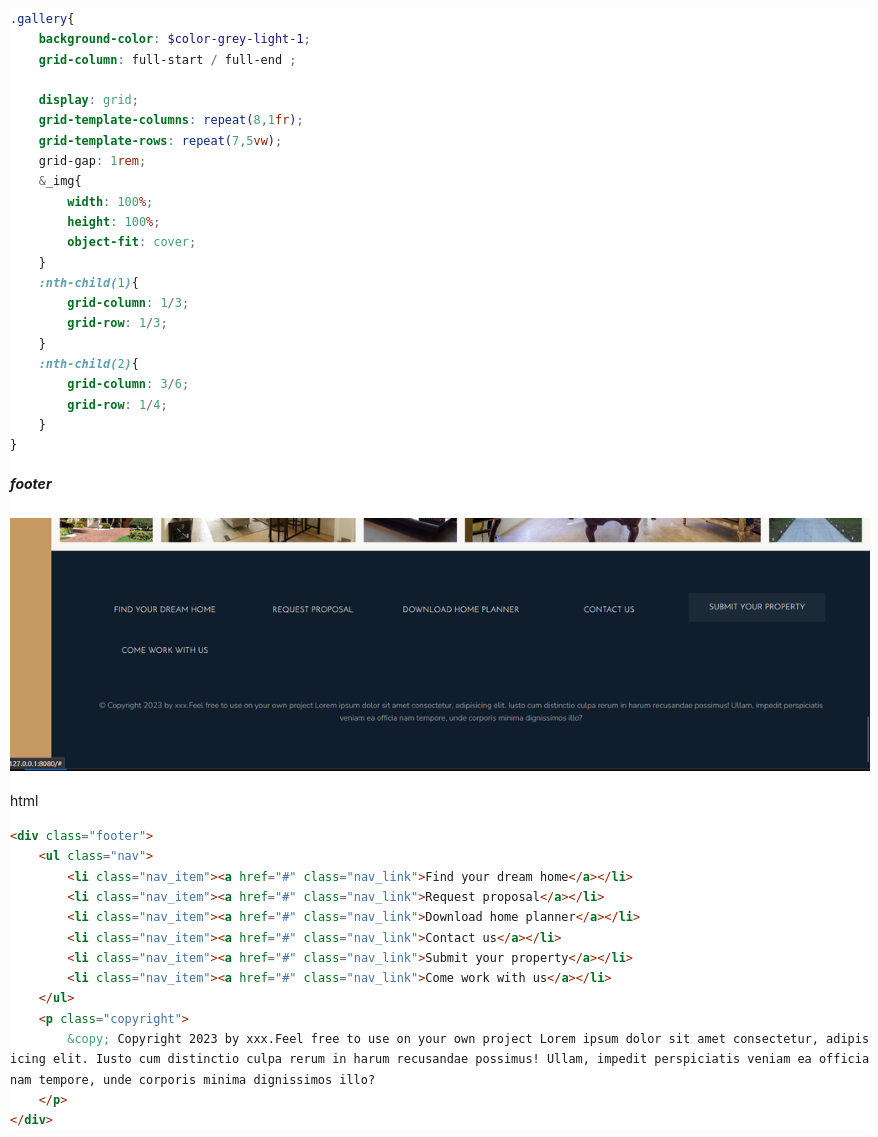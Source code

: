 

```scss
.gallery{
    background-color: $color-grey-light-1;
    grid-column: full-start / full-end ;

    display: grid;
    grid-template-columns: repeat(8,1fr);
    grid-template-rows: repeat(7,5vw);
    grid-gap: 1rem;
    &_img{
        width: 100%;
        height: 100%;
        object-fit: cover;
    }
    :nth-child(1){
        grid-column: 1/3;
        grid-row: 1/3;
    }
    :nth-child(2){
        grid-column: 3/6;
        grid-row: 1/4;
    }
}
```

##### footer

![image-20230507192747261](Sass学习笔记.assets/image-20230507192747261.png)

html

```html
<div class="footer">
    <ul class="nav">
        <li class="nav_item"><a href="#" class="nav_link">Find your dream home</a></li>
        <li class="nav_item"><a href="#" class="nav_link">Request proposal</a></li>
        <li class="nav_item"><a href="#" class="nav_link">Download home planner</a></li>
        <li class="nav_item"><a href="#" class="nav_link">Contact us</a></li>
        <li class="nav_item"><a href="#" class="nav_link">Submit your property</a></li>
        <li class="nav_item"><a href="#" class="nav_link">Come work with us</a></li>
    </ul>
    <p class="copyright">
        &copy; Copyright 2023 by xxx.Feel free to use on your own project Lorem ipsum dolor sit amet consectetur, adipisicing elit. Iusto cum distinctio culpa rerum in harum recusandae possimus! Ullam, impedit perspiciatis veniam ea officia nam tempore, unde corporis minima dignissimos illo?
    </p>
</div>
```

